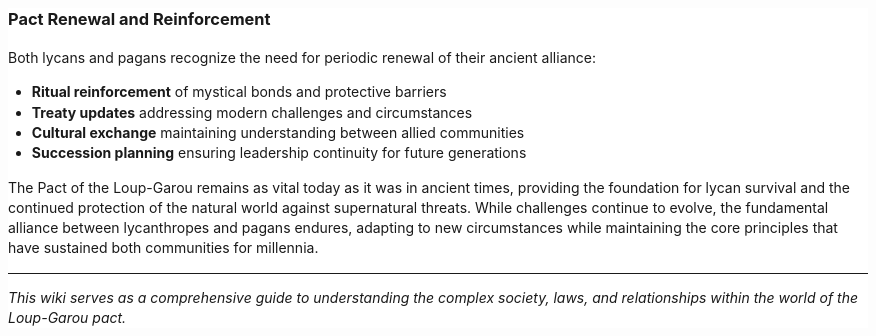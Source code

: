 ### Pact Renewal and Reinforcement

Both lycans and pagans recognize the need for periodic renewal of their ancient alliance:

- **Ritual reinforcement** of mystical bonds and protective barriers
- **Treaty updates** addressing modern challenges and circumstances
- **Cultural exchange** maintaining understanding between allied communities
- **Succession planning** ensuring leadership continuity for future generations

The Pact of the Loup-Garou remains as vital today as it was in ancient times, providing the foundation for lycan survival and the continued protection of the natural world against supernatural threats. While challenges continue to evolve, the fundamental alliance between lycanthropes and pagans endures, adapting to new circumstances while maintaining the core principles that have sustained both communities for millennia.

---

_This wiki serves as a comprehensive guide to understanding the complex society, laws, and relationships within the world of the Loup-Garou pact._
